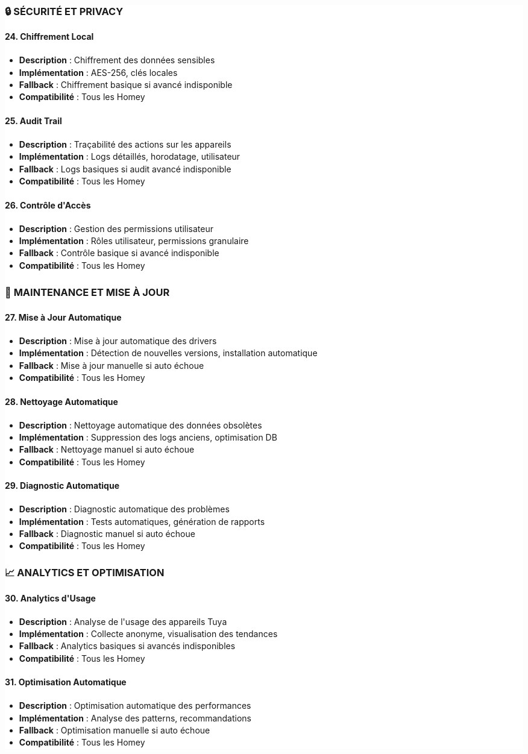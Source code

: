 ### 🔒 **SÉCURITÉ ET PRIVACY**

#### **24. Chiffrement Local**
- **Description** : Chiffrement des données sensibles
- **Implémentation** : AES-256, clés locales
- **Fallback** : Chiffrement basique si avancé indisponible
- **Compatibilité** : Tous les Homey

#### **25. Audit Trail**
- **Description** : Traçabilité des actions sur les appareils
- **Implémentation** : Logs détaillés, horodatage, utilisateur
- **Fallback** : Logs basiques si audit avancé indisponible
- **Compatibilité** : Tous les Homey

#### **26. Contrôle d'Accès**
- **Description** : Gestion des permissions utilisateur
- **Implémentation** : Rôles utilisateur, permissions granulaire
- **Fallback** : Contrôle basique si avancé indisponible
- **Compatibilité** : Tous les Homey

### 🔄 **MAINTENANCE ET MISE À JOUR**

#### **27. Mise à Jour Automatique**
- **Description** : Mise à jour automatique des drivers
- **Implémentation** : Détection de nouvelles versions, installation automatique
- **Fallback** : Mise à jour manuelle si auto échoue
- **Compatibilité** : Tous les Homey

#### **28. Nettoyage Automatique**
- **Description** : Nettoyage automatique des données obsolètes
- **Implémentation** : Suppression des logs anciens, optimisation DB
- **Fallback** : Nettoyage manuel si auto échoue
- **Compatibilité** : Tous les Homey

#### **29. Diagnostic Automatique**
- **Description** : Diagnostic automatique des problèmes
- **Implémentation** : Tests automatiques, génération de rapports
- **Fallback** : Diagnostic manuel si auto échoue
- **Compatibilité** : Tous les Homey

### 📈 **ANALYTICS ET OPTIMISATION**

#### **30. Analytics d'Usage**
- **Description** : Analyse de l'usage des appareils Tuya
- **Implémentation** : Collecte anonyme, visualisation des tendances
- **Fallback** : Analytics basiques si avancés indisponibles
- **Compatibilité** : Tous les Homey

#### **31. Optimisation Automatique**
- **Description** : Optimisation automatique des performances
- **Implémentation** : Analyse des patterns, recommandations
- **Fallback** : Optimisation manuelle si auto échoue
- **Compatibilité** : Tous les Homey

